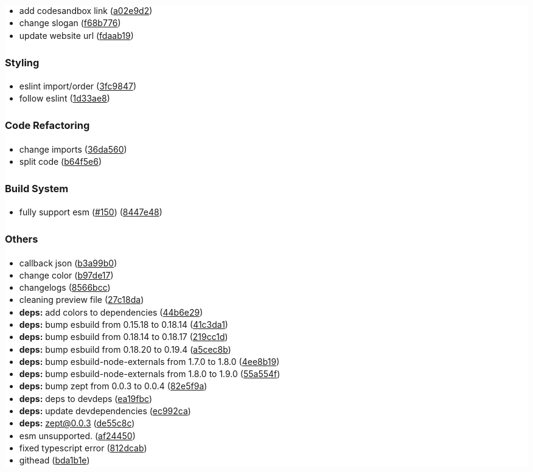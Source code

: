 * add codesandbox link ([a02e9d2](https://github.com/zely-js/zely/commit/a02e9d23ed8d31e1fac68d6bb7879583459fc65d))
* change slogan ([f68b776](https://github.com/zely-js/zely/commit/f68b7768ec9a2f381d1aec309b23a110c1c5b5a6))
* update website url ([fdaab19](https://github.com/zely-js/zely/commit/fdaab1976e2baff9f68cc880b23154b3a0d6743c))


### Styling

* eslint import/order ([3fc9847](https://github.com/zely-js/zely/commit/3fc984780ea55a6c30f482ec59c20c0fa17fbc77))
* follow eslint ([1d33ae8](https://github.com/zely-js/zely/commit/1d33ae88b95a862a6efa95ca443addd726fe6687))


### Code Refactoring

* change imports ([36da560](https://github.com/zely-js/zely/commit/36da560fda43f47bca89d19e68db77147b861560))
* split code ([b64f5e6](https://github.com/zely-js/zely/commit/b64f5e6c96a178c3f31c624bf00769a400321b1c))


### Build System

* fully support esm ([#150](https://github.com/zely-js/zely/issues/150)) ([8447e48](https://github.com/zely-js/zely/commit/8447e48b8225c0a406ec6d50f000758eb184e5f3))


### Others

* callback json ([b3a99b0](https://github.com/zely-js/zely/commit/b3a99b018376ca09a82556a6fd8fe4827e8d5d8c))
* change color ([b97de17](https://github.com/zely-js/zely/commit/b97de171d249fada93bc08ddb8e9e8b1e383159e))
* changelogs ([8566bcc](https://github.com/zely-js/zely/commit/8566bccb98316070b7681605f2b7038e889be0fe))
* cleaning preview file ([27c18da](https://github.com/zely-js/zely/commit/27c18dab6007e62a021dfc272f1ba40b4fce66ed))
* **deps:** add colors to dependencies ([44b6e29](https://github.com/zely-js/zely/commit/44b6e294d59470070b63eb9a6618b9262da5ea1e))
* **deps:** bump esbuild from 0.15.18 to 0.18.14 ([41c3da1](https://github.com/zely-js/zely/commit/41c3da175d073506bef15d2588c8376601f1a03f))
* **deps:** bump esbuild from 0.18.14 to 0.18.17 ([219cc1d](https://github.com/zely-js/zely/commit/219cc1d03ce5e1add1f36a3594210c9d429ee779))
* **deps:** bump esbuild from 0.18.20 to 0.19.4 ([a5cec8b](https://github.com/zely-js/zely/commit/a5cec8b19939a124721ef3bde81aec934581b169))
* **deps:** bump esbuild-node-externals from 1.7.0 to 1.8.0 ([4ee8b19](https://github.com/zely-js/zely/commit/4ee8b194a995cd91b69ecd4488dc74e60d07cb6e))
* **deps:** bump esbuild-node-externals from 1.8.0 to 1.9.0 ([55a554f](https://github.com/zely-js/zely/commit/55a554f0d82d6818a65de586cd636ac8b8a73841))
* **deps:** bump zept from 0.0.3 to 0.0.4 ([82e5f9a](https://github.com/zely-js/zely/commit/82e5f9a73afb0aff8eeb8d964d2327abf9e249bd))
* **deps:** deps to devdeps ([ea19fbc](https://github.com/zely-js/zely/commit/ea19fbc95c7c2416c67cf69943a728bc99757d4a))
* **deps:** update devdependencies ([ec992ca](https://github.com/zely-js/zely/commit/ec992ca7b35a5a1987fda5726bfdc3fcf1c1123f))
* **deps:** zept@0.0.3 ([de55c8c](https://github.com/zely-js/zely/commit/de55c8cd571ac856ea729d63da3019c7d7ec97d3))
* esm unsupported. ([af24450](https://github.com/zely-js/zely/commit/af244507e852678eb0ddb7dcfe8b1d6acb8af412))
* fixed typescript error ([812dcab](https://github.com/zely-js/zely/commit/812dcabd550d3690d1fa810bfa8537b8de8e598e))
* githead ([bda1b1e](https://github.com/zely-js/zely/commit/bda1b1e1f9af347a763216e7d7ced5cf6e7315e8))
